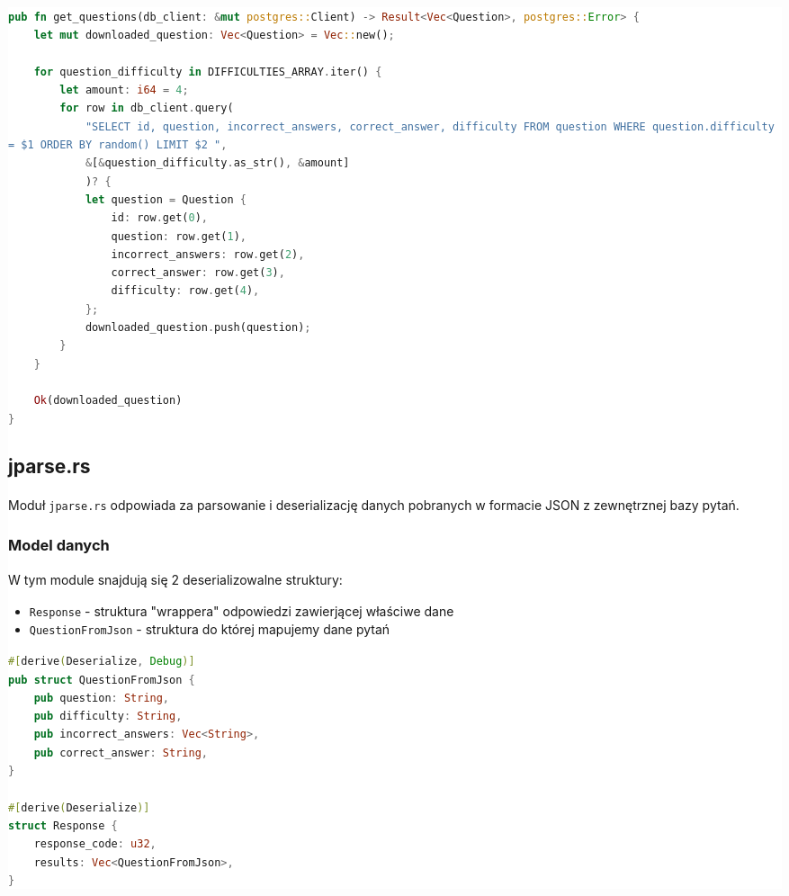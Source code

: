 ``` rust
pub fn get_questions(db_client: &mut postgres::Client) -> Result<Vec<Question>, postgres::Error> {
    let mut downloaded_question: Vec<Question> = Vec::new();

    for question_difficulty in DIFFICULTIES_ARRAY.iter() {
        let amount: i64 = 4;
        for row in db_client.query(
            "SELECT id, question, incorrect_answers, correct_answer, difficulty FROM question WHERE question.difficulty = $1 ORDER BY random() LIMIT $2 ",
            &[&question_difficulty.as_str(), &amount]
            )? {
            let question = Question {
                id: row.get(0),
                question: row.get(1),
                incorrect_answers: row.get(2),
                correct_answer: row.get(3),
                difficulty: row.get(4),
            };
            downloaded_question.push(question);
        }
    }

    Ok(downloaded_question)
}
```

## jparse.rs

Moduł ```jparse.rs``` odpowiada za parsowanie i deserializację danych pobranych w formacie JSON z zewnętrznej bazy pytań.

### Model danych

W tym module snajdują się 2 deserializowalne struktury:

* ```Response``` - struktura "wrappera" odpowiedzi zawierjącej właściwe dane
* ```QuestionFromJson``` - struktura do której mapujemy dane pytań

``` rust
#[derive(Deserialize, Debug)]
pub struct QuestionFromJson {
    pub question: String,
    pub difficulty: String,
    pub incorrect_answers: Vec<String>,
    pub correct_answer: String,
}

#[derive(Deserialize)]
struct Response {
    response_code: u32,
    results: Vec<QuestionFromJson>,
}
```
